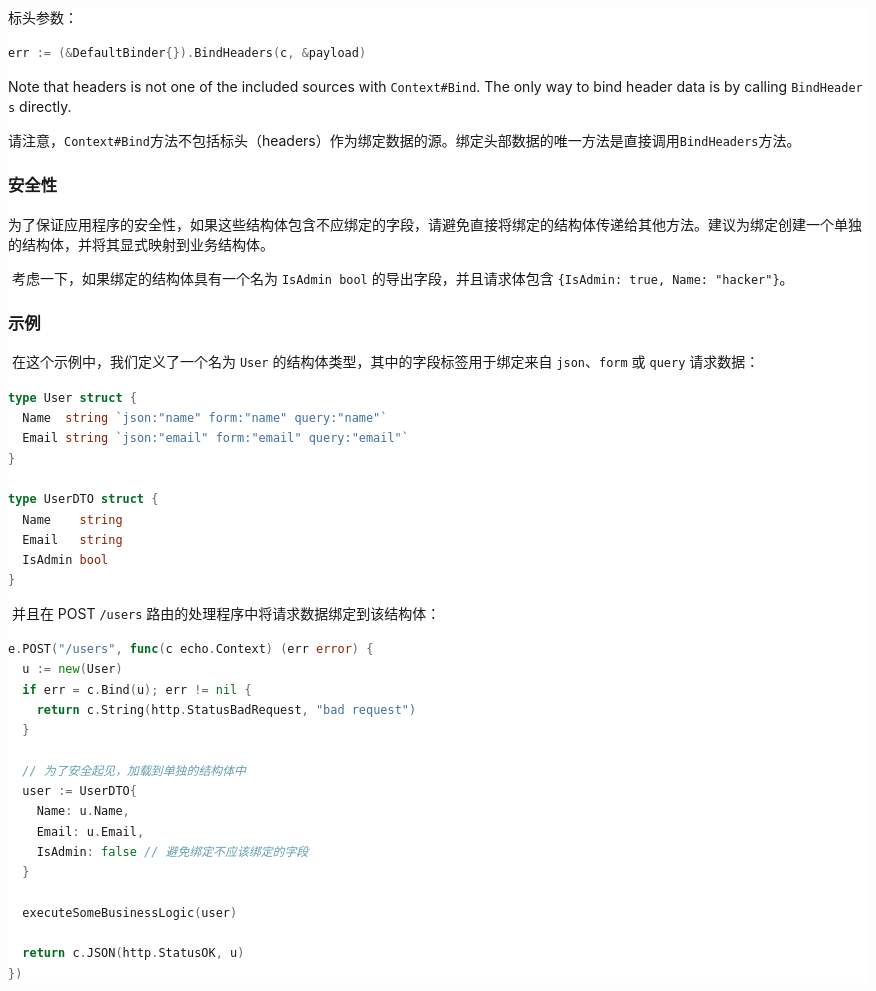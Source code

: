 标头参数：

```go
err := (&DefaultBinder{}).BindHeaders(c, &payload)
```



Note that headers is not one of the included sources with `Context#Bind`. The only way to bind header data is by calling `BindHeaders` directly.

​	请注意，`Context#Bind`方法不包括标头（headers）作为绑定数据的源。绑定头部数据的唯一方法是直接调用`BindHeaders`方法。

### 安全性

​	为了保证应用程序的安全性，如果这些结构体包含不应绑定的字段，请避免直接将绑定的结构体传递给其他方法。建议为绑定创建一个单独的结构体，并将其显式映射到业务结构体。

​	考虑一下，如果绑定的结构体具有一个名为 `IsAdmin bool` 的导出字段，并且请求体包含 `{IsAdmin: true, Name: "hacker"}`。

### 示例

​	在这个示例中，我们定义了一个名为 `User` 的结构体类型，其中的字段标签用于绑定来自 `json`、`form` 或 `query` 请求数据：

```go
type User struct {
  Name  string `json:"name" form:"name" query:"name"`
  Email string `json:"email" form:"email" query:"email"`
}

type UserDTO struct {
  Name    string
  Email   string
  IsAdmin bool
}
```



​	并且在 POST `/users` 路由的处理程序中将请求数据绑定到该结构体：

```go
e.POST("/users", func(c echo.Context) (err error) {
  u := new(User)
  if err = c.Bind(u); err != nil {
    return c.String(http.StatusBadRequest, "bad request")
  }

  // 为了安全起见，加载到单独的结构体中
  user := UserDTO{
    Name: u.Name,
    Email: u.Email,
    IsAdmin: false // 避免绑定不应该绑定的字段
  }

  executeSomeBusinessLogic(user)
  
  return c.JSON(http.StatusOK, u)
})
```

